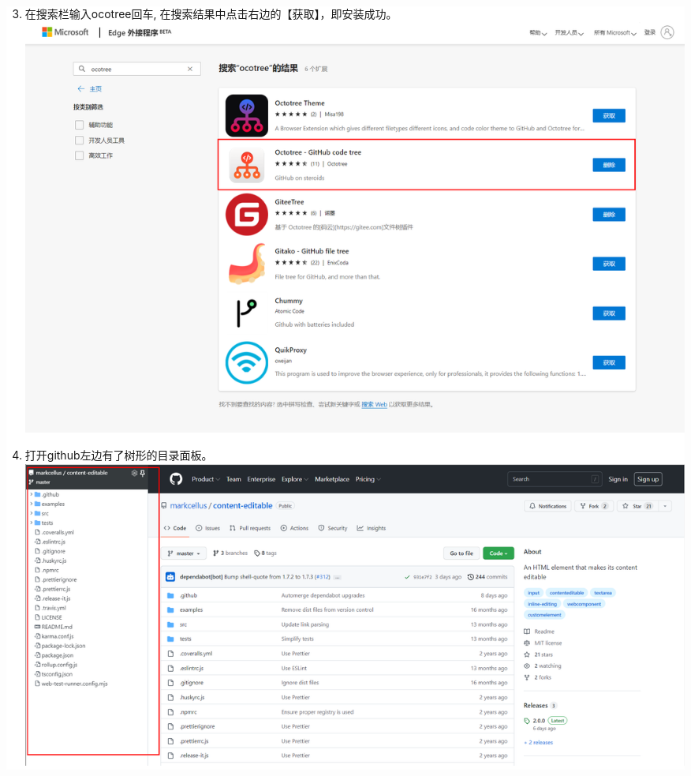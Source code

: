 3. 在搜索栏输入ocotree回车, 在搜索结果中点击右边的【获取】，即安装成功。 <br />
![ocotree](./imgs/ocotree_extension.png) <br />

4. 打开github左边有了树形的目录面板。 <br />
![ocotree_github](./imgs/ocotree_github.png)
